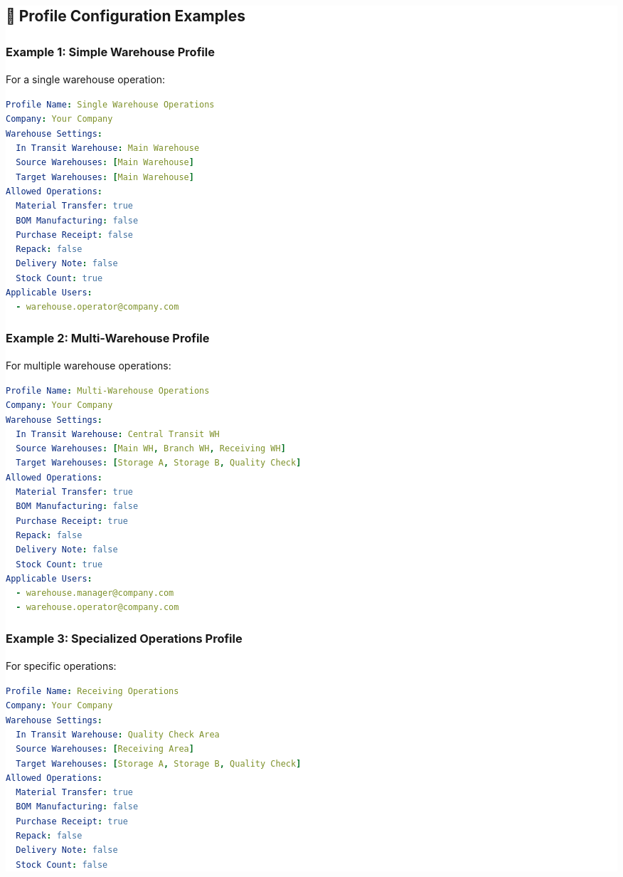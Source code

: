 ## 🔧 Profile Configuration Examples

### Example 1: Simple Warehouse Profile

For a single warehouse operation:

```yaml
Profile Name: Single Warehouse Operations
Company: Your Company
Warehouse Settings:
  In Transit Warehouse: Main Warehouse
  Source Warehouses: [Main Warehouse]
  Target Warehouses: [Main Warehouse]
Allowed Operations:
  Material Transfer: true
  BOM Manufacturing: false
  Purchase Receipt: false
  Repack: false
  Delivery Note: false
  Stock Count: true
Applicable Users:
  - warehouse.operator@company.com
```

### Example 2: Multi-Warehouse Profile

For multiple warehouse operations:

```yaml
Profile Name: Multi-Warehouse Operations
Company: Your Company
Warehouse Settings:
  In Transit Warehouse: Central Transit WH
  Source Warehouses: [Main WH, Branch WH, Receiving WH]
  Target Warehouses: [Storage A, Storage B, Quality Check]
Allowed Operations:
  Material Transfer: true
  BOM Manufacturing: false
  Purchase Receipt: true
  Repack: false
  Delivery Note: false
  Stock Count: true
Applicable Users:
  - warehouse.manager@company.com
  - warehouse.operator@company.com
```

### Example 3: Specialized Operations Profile

For specific operations:

```yaml
Profile Name: Receiving Operations
Company: Your Company
Warehouse Settings:
  In Transit Warehouse: Quality Check Area
  Source Warehouses: [Receiving Area]
  Target Warehouses: [Storage A, Storage B, Quality Check]
Allowed Operations:
  Material Transfer: true
  BOM Manufacturing: false
  Purchase Receipt: true
  Repack: false
  Delivery Note: false
  Stock Count: false
```